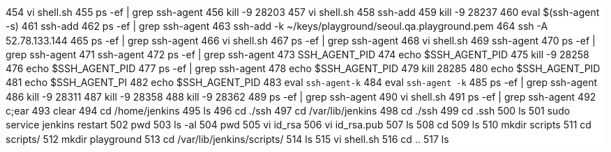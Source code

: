   454  vi shell.sh
  455  ps -ef | grep ssh-agent
  456  kill -9 28203
  457  vi shell.sh
  458  ssh-add
  459  kill -9 28237
  460  eval $(ssh-agent -s)
  461  ssh-add
  462  ps -ef | grep ssh-agent
  463  ssh-add -k ~/keys/playground/seoul.qa.playground.pem
  464  ssh -A 52.78.133.144
  465  ps -ef | grep ssh-agent
  466  vi shell.sh
  467  ps -ef | grep ssh-agent
  468  vi shell.sh
  469  ssh-agent
  470  ps -ef | grep ssh-agent
  471  ssh-agent
  472  ps -ef | grep ssh-agent
  473  SSH_AGENT_PID
  474  echo $SSH_AGENT_PID
  475  kill -9 28258
  476  echo $SSH_AGENT_PID
  477  ps -ef | grep ssh-agent
  478  echo $SSH_AGENT_PID
  479  kill 28285
  480  echo $SSH_AGENT_PID
  481  echo $SSH_AGENT_PI
  482  echo $SSH_AGENT_PID
  483  eval `ssh-agent-k`
  484  eval `ssh-agent -k`
  485  ps -ef | grep ssh-agent
  486  kill -9 28311
  487  kill -9 28358
  488  kill -9 28362
  489  ps -ef | grep ssh-agent
  490  vi shell.sh
  491  ps -ef | grep ssh-agent
  492  c;ear
  493  clear
  494  cd /home/jenkins
  495  ls
  496  cd ./ssh
  497  cd /var/lib/jenkins
  498  cd ./ssh
  499  cd .ssh
  500  ls
  501  sudo service jenkins restart
  502  pwd
  503  ls -al
  504  pwd
  505  vi id_rsa
  506  vi id_rsa.pub
  507  ls
  508  cd
  509  ls
  510  mkdir scripts
  511  cd scripts/
  512  mkdir playground
  513  cd /var/lib/jenkins/scripts/
  514  ls
  515  vi shell.sh
  516  cd ..
  517  ls